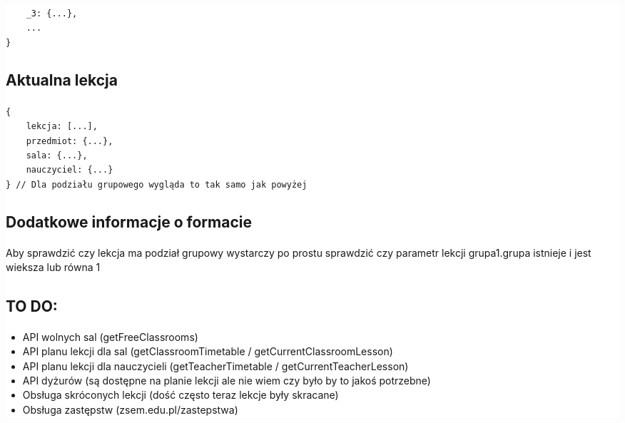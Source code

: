 ```
    _3: {...},
    ...
}
```
## Aktualna lekcja 
```
{
    lekcja: [...], 
    przedmiot: {...}, 
    sala: {...},
    nauczyciel: {...}   
} // Dla podziału grupowego wygląda to tak samo jak powyżej
```
## Dodatkowe informacje o formacie
Aby sprawdzić czy lekcja ma podział grupowy wystarczy po prostu sprawdzić czy parametr lekcji grupa1.grupa istnieje i jest wieksza lub równa 1
## TO DO:
- API wolnych sal (getFreeClassrooms)
- API planu lekcji dla sal (getClassroomTimetable / getCurrentClassroomLesson)
- API planu lekcji dla nauczycieli (getTeacherTimetable / getCurrentTeacherLesson)
- API dyżurów (są dostępne na planie lekcji ale nie wiem czy było by to jakoś potrzebne)
- Obsługa skróconych lekcji (dość często teraz lekcje były skracane)
- Obsługa zastępstw (zsem.edu.pl/zastepstwa)